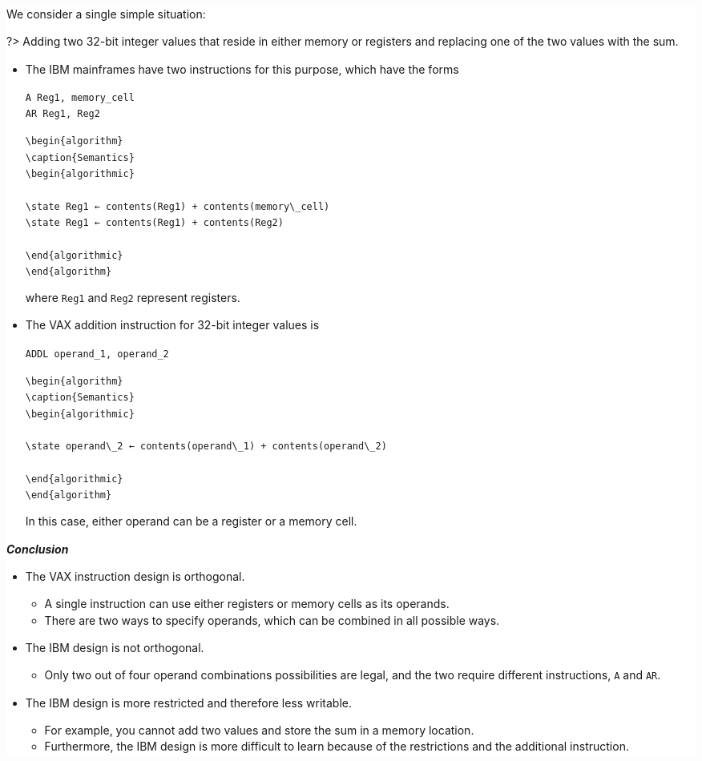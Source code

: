 We consider a single simple situation:

?> Adding two 32-bit integer values that reside in either memory or registers and replacing one of the two values with the sum.

- The IBM mainframes have two instructions for this purpose, which have the forms

    ```assembly
    A Reg1, memory_cell
    AR Reg1, Reg2
    ```

    ```algorithm
    \begin{algorithm}
    \caption{Semantics}
    \begin{algorithmic}

    \state Reg1 ← contents(Reg1) + contents(memory\_cell)
    \state Reg1 ← contents(Reg1) + contents(Reg2)

    \end{algorithmic}
    \end{algorithm}
    ```

    where `Reg1` and `Reg2` represent registers.

- The VAX addition instruction for 32-bit integer values is

    ```assembly
    ADDL operand_1, operand_2
    ```

    ```algorithm
    \begin{algorithm}
    \caption{Semantics}
    \begin{algorithmic}

    \state operand\_2 ← contents(operand\_1) + contents(operand\_2)

    \end{algorithmic}
    \end{algorithm}
    ```

    In this case, either operand can be a register or a memory cell.

***Conclusion***

- The VAX instruction design is orthogonal.

    - A single instruction can use either registers or memory cells as its operands.
    - There are two ways to specify operands, which can be combined in all possible ways.

- The IBM design is not orthogonal.

    - Only two out of four operand combinations possibilities are legal, and the two require different instructions, `A` and `AR`.

- The IBM design is more restricted and therefore less writable.

    - For example, you cannot add two values and store the sum in a memory location.
    - Furthermore, the IBM design is more difficult to learn because of the restrictions and the additional instruction.
